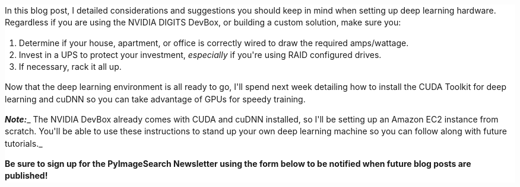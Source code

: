 In this blog post, I detailed considerations and suggestions you should keep
in mind when setting up deep learning hardware. Regardless if you are using
the NVIDIA DIGITS DevBox, or building a custom solution, make sure you:

  1. Determine if your house, apartment, or office is correctly wired to draw the required amps/wattage.
  2. Invest in a UPS to protect your investment, _especially_ if you're using RAID configured drives.
  3. If necessary, rack it all up.

Now that the deep learning environment is all ready to go, I'll spend next
week detailing how to install the CUDA Toolkit for deep learning and cuDNN so
you can take advantage of GPUs for speedy training.

_**Note:**__ The NVIDIA DevBox already comes with CUDA and cuDNN installed, so
I'll be setting up an Amazon EC2 instance from scratch. You'll be able to use
these instructions to stand up your own deep learning machine so you can
follow along with future tutorials._

**Be sure to sign up for the PyImageSearch Newsletter using the form below to be notified when future blog posts are published!**

